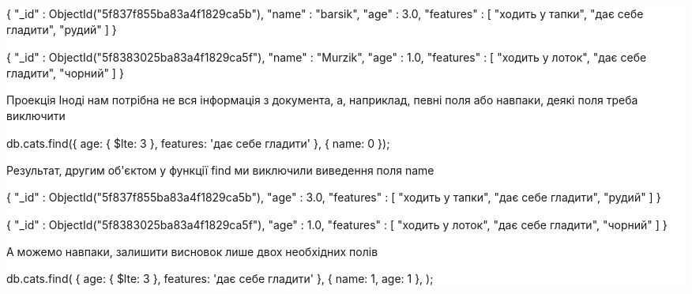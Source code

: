 {
  "_id" : ObjectId("5f837f855ba83a4f1829ca5b"),
  "name" : "barsik",
  "age" : 3.0,
  "features" : [
    "ходить у тапки",
    "дає себе гладити",
    "рудий"
  ]
}

{
  "_id" : ObjectId("5f8383025ba83a4f1829ca5f"),
  "name" : "Murzik",
  "age" : 1.0,
  "features" : [
    "ходить у лоток",
    "дає себе гладити",
    "чорний"
  ]
}

Проекція
Іноді нам потрібна не вся інформація з документа, а, наприклад, певні поля або навпаки, деякі поля треба виключити

db.cats.find({ age: { $lte: 3 }, features: 'дає себе гладити' }, { name: 0 });

Результат, другим об'єктом у функції find ми виключили виведення поля name

{
  "_id" : ObjectId("5f837f855ba83a4f1829ca5b"),
  "age" : 3.0,
  "features" : [
    "ходить у тапки",
    "дає себе гладити",
    "рудий"
  ]
}

{
  "_id" : ObjectId("5f8383025ba83a4f1829ca5f"),
  "age" : 1.0,
  "features" : [
    "ходить у лоток",
    "дає себе гладити",
    "чорний"
  ]
}

А можемо навпаки, залишити висновок лише двох необхідних полів

db.cats.find(
  { age: { $lte: 3 }, features: 'дає себе гладити' },
  { name: 1, age: 1 },
);
